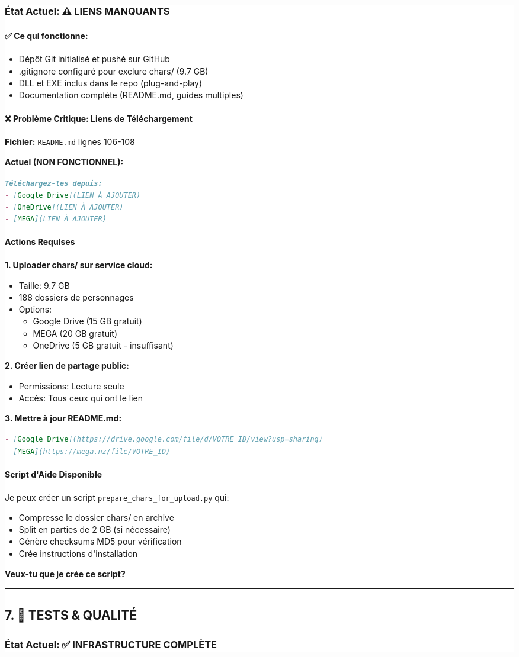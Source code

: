 ### État Actuel: ⚠️ LIENS MANQUANTS

#### ✅ Ce qui fonctionne:
- Dépôt Git initialisé et pushé sur GitHub
- .gitignore configuré pour exclure chars/ (9.7 GB)
- DLL et EXE inclus dans le repo (plug-and-play)
- Documentation complète (README.md, guides multiples)

#### ❌ Problème Critique: Liens de Téléchargement

**Fichier:** `README.md` lignes 106-108

**Actuel (NON FONCTIONNEL):**
```markdown
Téléchargez-les depuis:
- [Google Drive](LIEN_À_AJOUTER)
- [OneDrive](LIEN_À_AJOUTER)
- [MEGA](LIEN_À_AJOUTER)
```

#### Actions Requises

**1. Uploader chars/ sur service cloud:**
   - Taille: 9.7 GB
   - 188 dossiers de personnages
   - Options:
     - Google Drive (15 GB gratuit)
     - MEGA (20 GB gratuit)
     - OneDrive (5 GB gratuit - insuffisant)

**2. Créer lien de partage public:**
   - Permissions: Lecture seule
   - Accès: Tous ceux qui ont le lien

**3. Mettre à jour README.md:**
   ```markdown
   - [Google Drive](https://drive.google.com/file/d/VOTRE_ID/view?usp=sharing)
   - [MEGA](https://mega.nz/file/VOTRE_ID)
   ```

#### Script d'Aide Disponible

Je peux créer un script `prepare_chars_for_upload.py` qui:
- Compresse le dossier chars/ en archive
- Split en parties de 2 GB (si nécessaire)
- Génère checksums MD5 pour vérification
- Crée instructions d'installation

**Veux-tu que je crée ce script?**

---

## 7. 🧪 TESTS & QUALITÉ

### État Actuel: ✅ INFRASTRUCTURE COMPLÈTE
